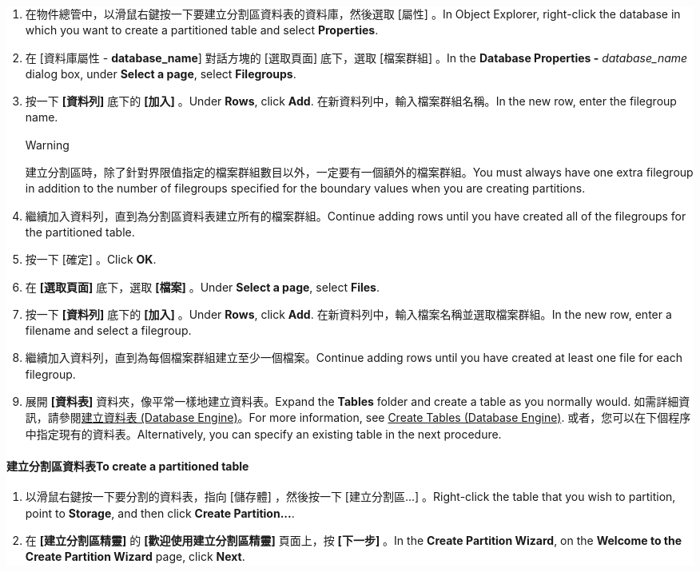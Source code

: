 1.  <span data-ttu-id="795b6-137">在物件總管中，以滑鼠右鍵按一下要建立分割區資料表的資料庫，然後選取 [屬性]  。</span><span class="sxs-lookup"><span data-stu-id="795b6-137">In Object Explorer, right-click the database in which you want to create a partitioned table and select **Properties**.</span></span>  
  
2.  <span data-ttu-id="795b6-138">在 [資料庫屬性 - **database_name**]  對話方塊的 [選取頁面]  底下，選取 [檔案群組]  。</span><span class="sxs-lookup"><span data-stu-id="795b6-138">In the **Database Properties -** *database_name* dialog box, under **Select a page**, select **Filegroups**.</span></span>  
  
3.  <span data-ttu-id="795b6-139">按一下 **[資料列]** 底下的 **[加入]** 。</span><span class="sxs-lookup"><span data-stu-id="795b6-139">Under **Rows**, click **Add**.</span></span> <span data-ttu-id="795b6-140">在新資料列中，輸入檔案群組名稱。</span><span class="sxs-lookup"><span data-stu-id="795b6-140">In the new row, enter the filegroup name.</span></span>  
  
    > [!WARNING]  
    >  <span data-ttu-id="795b6-141">建立分割區時，除了針對界限值指定的檔案群組數目以外，一定要有一個額外的檔案群組。</span><span class="sxs-lookup"><span data-stu-id="795b6-141">You must always have one extra filegroup in addition to the number of filegroups specified for the boundary values when you are creating partitions.</span></span>  
  
4.  <span data-ttu-id="795b6-142">繼續加入資料列，直到為分割區資料表建立所有的檔案群組。</span><span class="sxs-lookup"><span data-stu-id="795b6-142">Continue adding rows until you have created all of the filegroups for the partitioned table.</span></span>  
  
5.  <span data-ttu-id="795b6-143">按一下 [確定]  。</span><span class="sxs-lookup"><span data-stu-id="795b6-143">Click **OK**.</span></span>  
  
6.  <span data-ttu-id="795b6-144">在 **[選取頁面]** 底下，選取 **[檔案]** 。</span><span class="sxs-lookup"><span data-stu-id="795b6-144">Under **Select a page**, select **Files**.</span></span>  
  
7.  <span data-ttu-id="795b6-145">按一下 **[資料列]** 底下的 **[加入]** 。</span><span class="sxs-lookup"><span data-stu-id="795b6-145">Under **Rows**, click **Add**.</span></span> <span data-ttu-id="795b6-146">在新資料列中，輸入檔案名稱並選取檔案群組。</span><span class="sxs-lookup"><span data-stu-id="795b6-146">In the new row, enter a filename and select a filegroup.</span></span>  
  
8.  <span data-ttu-id="795b6-147">繼續加入資料列，直到為每個檔案群組建立至少一個檔案。</span><span class="sxs-lookup"><span data-stu-id="795b6-147">Continue adding rows until you have created at least one file for each filegroup.</span></span>  
  
9. <span data-ttu-id="795b6-148">展開 **[資料表]** 資料夾，像平常一樣地建立資料表。</span><span class="sxs-lookup"><span data-stu-id="795b6-148">Expand the **Tables** folder and create a table as you normally would.</span></span> <span data-ttu-id="795b6-149">如需詳細資訊，請參閱[建立資料表 &#40;Database Engine&#41;](../tables/create-tables-database-engine.md)。</span><span class="sxs-lookup"><span data-stu-id="795b6-149">For more information, see [Create Tables &#40;Database Engine&#41;](../tables/create-tables-database-engine.md).</span></span> <span data-ttu-id="795b6-150">或者，您可以在下個程序中指定現有的資料表。</span><span class="sxs-lookup"><span data-stu-id="795b6-150">Alternatively, you can specify an existing table in the next procedure.</span></span>  
  
#### <a name="to-create-a-partitioned-table"></a><span data-ttu-id="795b6-151">建立分割區資料表</span><span class="sxs-lookup"><span data-stu-id="795b6-151">To create a partitioned table</span></span>  
  
1.  <span data-ttu-id="795b6-152">以滑鼠右鍵按一下要分割的資料表，指向 [儲存體]  ，然後按一下 [建立分割區...]  。</span><span class="sxs-lookup"><span data-stu-id="795b6-152">Right-click the table that you wish to partition, point to **Storage**, and then click **Create Partition...**.</span></span>  
  
2.  <span data-ttu-id="795b6-153">在 **[建立分割區精靈]** 的 **[歡迎使用建立分割區精靈]** 頁面上，按 **[下一步]** 。</span><span class="sxs-lookup"><span data-stu-id="795b6-153">In the **Create Partition Wizard**, on the **Welcome to the Create Partition Wizard** page, click **Next**.</span></span>  
  